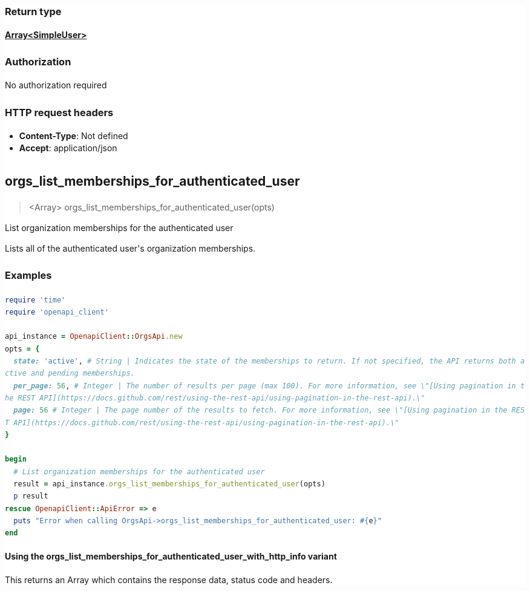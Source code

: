 ### Return type

[**Array&lt;SimpleUser&gt;**](SimpleUser.md)

### Authorization

No authorization required

### HTTP request headers

- **Content-Type**: Not defined
- **Accept**: application/json


## orgs_list_memberships_for_authenticated_user

> <Array<OrgMembership>> orgs_list_memberships_for_authenticated_user(opts)

List organization memberships for the authenticated user

Lists all of the authenticated user's organization memberships.

### Examples

```ruby
require 'time'
require 'openapi_client'

api_instance = OpenapiClient::OrgsApi.new
opts = {
  state: 'active', # String | Indicates the state of the memberships to return. If not specified, the API returns both active and pending memberships.
  per_page: 56, # Integer | The number of results per page (max 100). For more information, see \"[Using pagination in the REST API](https://docs.github.com/rest/using-the-rest-api/using-pagination-in-the-rest-api).\"
  page: 56 # Integer | The page number of the results to fetch. For more information, see \"[Using pagination in the REST API](https://docs.github.com/rest/using-the-rest-api/using-pagination-in-the-rest-api).\"
}

begin
  # List organization memberships for the authenticated user
  result = api_instance.orgs_list_memberships_for_authenticated_user(opts)
  p result
rescue OpenapiClient::ApiError => e
  puts "Error when calling OrgsApi->orgs_list_memberships_for_authenticated_user: #{e}"
end
```

#### Using the orgs_list_memberships_for_authenticated_user_with_http_info variant

This returns an Array which contains the response data, status code and headers.
